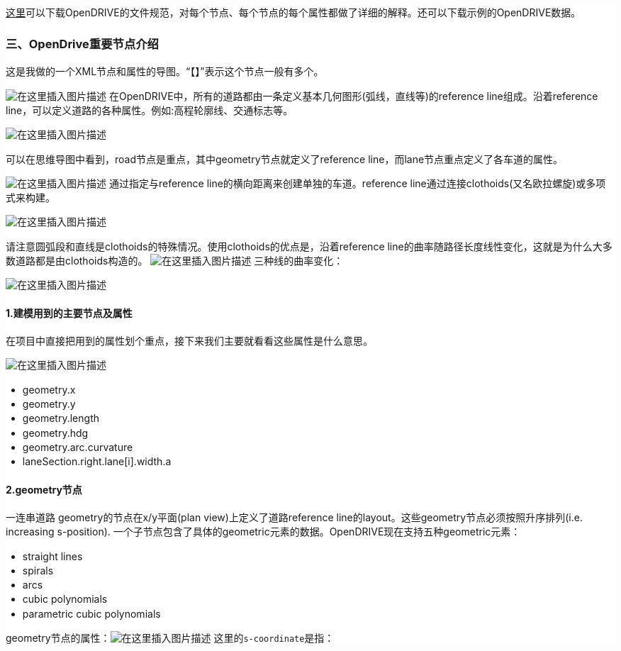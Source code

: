 [这里](http://www.opendrive.org/download.html)可以下载OpenDRIVE的文件规范，对每个节点、每个节点的每个属性都做了详细的解释。还可以下载示例的OpenDRIVE数据。

### 三、OpenDrive重要节点介绍

这是我做的一个XML节点和属性的导图。“【】”表示这个节点一般有多个。

![在这里插入图片描述](https://img-blog.csdnimg.cn/20200628195626147.png?x-oss-process=image/watermark,type_ZmFuZ3poZW5naGVpdGk,shadow_10,text_aHR0cHM6Ly9ibG9nLmNzZG4ubmV0L3FxXzM2NjIyMDA5,size_16,color_FFFFFF,t_70#pic_center)
在OpenDRIVE中，所有的道路都由一条定义基本几何图形(弧线，直线等)的reference line组成。沿着reference line，可以定义道路的各种属性。例如:高程轮廓线、交通标志等。

![在这里插入图片描述](https://img-blog.csdnimg.cn/20200629185012318.png?x-oss-process=image/watermark,type_ZmFuZ3poZW5naGVpdGk,shadow_10,text_aHR0cHM6Ly9ibG9nLmNzZG4ubmV0L3FxXzM2NjIyMDA5,size_16,color_FFFFFF,t_70)

可以在思维导图中看到，road节点是重点，其中geometry节点就定义了reference line，而lane节点重点定义了各车道的属性。

![在这里插入图片描述](https://img-blog.csdnimg.cn/20200628195911788.png?x-oss-process=image/watermark,type_ZmFuZ3poZW5naGVpdGk,shadow_10,text_aHR0cHM6Ly9ibG9nLmNzZG4ubmV0L3FxXzM2NjIyMDA5,size_16,color_FFFFFF,t_70#pic_center)
通过指定与reference line的横向距离来创建单独的车道。reference line通过连接clothoids(又名欧拉螺旋)或多项式来构建。

![在这里插入图片描述](https://img-blog.csdnimg.cn/20200628195959247.png?x-oss-process=image/watermark,type_ZmFuZ3poZW5naGVpdGk,shadow_10,text_aHR0cHM6Ly9ibG9nLmNzZG4ubmV0L3FxXzM2NjIyMDA5,size_16,color_FFFFFF,t_70#pic_center)

请注意圆弧段和直线是clothoids的特殊情况。使用clothoids的优点是，沿着reference line的曲率随路径长度线性变化，这就是为什么大多数道路都是由clothoids构造的。
![在这里插入图片描述](https://img-blog.csdnimg.cn/20200628200025832.png?x-oss-process=image/watermark,type_ZmFuZ3poZW5naGVpdGk,shadow_10,text_aHR0cHM6Ly9ibG9nLmNzZG4ubmV0L3FxXzM2NjIyMDA5,size_16,color_FFFFFF,t_70#pic_center)
三种线的曲率变化：

![在这里插入图片描述](https://img-blog.csdnimg.cn/20200628200055647.png?x-oss-process=image/watermark,type_ZmFuZ3poZW5naGVpdGk,shadow_10,text_aHR0cHM6Ly9ibG9nLmNzZG4ubmV0L3FxXzM2NjIyMDA5,size_16,color_FFFFFF,t_70#pic_center)

#### 1.建模用到的主要节点及属性

在项目中直接把用到的属性划个重点，接下来我们主要就看看这些属性是什么意思。

![在这里插入图片描述](https://img-blog.csdnimg.cn/20200628200332715.png?x-oss-process=image/watermark,type_ZmFuZ3poZW5naGVpdGk,shadow_10,text_aHR0cHM6Ly9ibG9nLmNzZG4ubmV0L3FxXzM2NjIyMDA5,size_16,color_FFFFFF,t_70#pic_center)

- geometry.x
- geometry.y
- geometry.length
- geometry.hdg
- geometry.arc.curvature
- laneSection.right.lane[i].width.a

#### 2.geometry节点

一连串道路 geometry的节点在x/y平面(plan view)上定义了道路reference line的layout。这些geometry节点必须按照升序排列(i.e. increasing s-position). 一个子节点包含了具体的geometric元素的数据。OpenDRIVE现在支持五种geometric元素：

- straight lines
- spirals
- arcs
- cubic polynomials
- parametric cubic polynomials

geometry节点的属性：![在这里插入图片描述](https://img-blog.csdnimg.cn/2020062820165754.png?x-oss-process=image/watermark,type_ZmFuZ3poZW5naGVpdGk,shadow_10,text_aHR0cHM6Ly9ibG9nLmNzZG4ubmV0L3FxXzM2NjIyMDA5,size_16,color_FFFFFF,t_70)
这里的`s-coordinate`是指：
